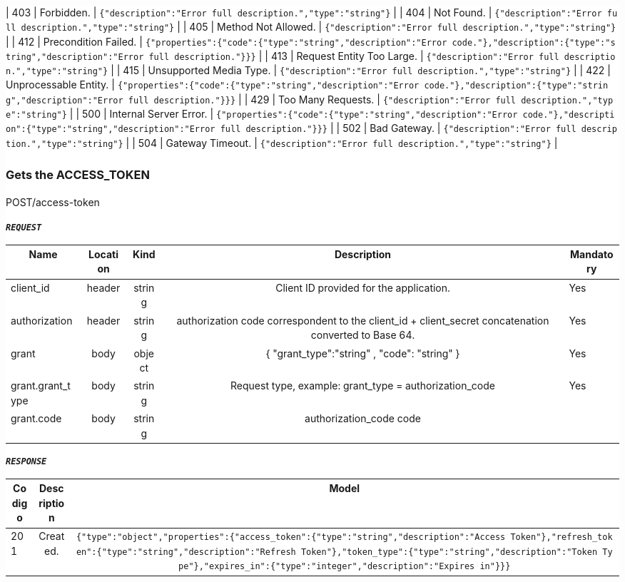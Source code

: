 | 403  |        Forbidden.         |                                                                                                              `{"description":"Error full description.","type":"string"}`                                                                                                              |
| 404  |        Not Found.         |                                                                                                              `{"description":"Error full description.","type":"string"}`                                                                                                              |
| 405  |    Method Not Allowed.    |                                                                                                              `{"description":"Error full description.","type":"string"}`                                                                                                              |
| 412  |   Precondition Failed.    |                                                                    `{"properties":{"code":{"type":"string","description":"Error code."},"description":{"type":"string","description":"Error full description."}}}`                                                                    |
| 413  | Request Entity Too Large. |                                                                                                              `{"description":"Error full description.","type":"string"}`                                                                                                              |
| 415  |  Unsupported Media Type.  |                                                                                                              `{"description":"Error full description.","type":"string"}`                                                                                                              |
| 422  |   Unprocessable Entity.   |                                                                    `{"properties":{"code":{"type":"string","description":"Error code."},"description":{"type":"string","description":"Error full description."}}}`                                                                    |
| 429  |    Too Many Requests.     |                                                                                                              `{"description":"Error full description.","type":"string"}`                                                                                                              |
| 500  |  Internal Server Error.   |                                                                    `{"properties":{"code":{"type":"string","description":"Error code."},"description":{"type":"string","description":"Error full description."}}}`                                                                    |
| 502  |       Bad Gateway.        |                                                                                                              `{"description":"Error full description.","type":"string"}`                                                                                                              |
| 504  |     Gateway Timeout.      |                                                                                                              `{"description":"Error full description.","type":"string"}`                                                                                                              |

### Gets the ACCESS_TOKEN

<aside class="request"><span class="method post">POST</span><span class="endpoint">/access-token</span></aside>

**_`REQUEST`_**

| Name             | Location |  Kind  |                                              Description                                              | Mandatory |
| ---------------- | :------: | :----: | :---------------------------------------------------------------------------------------------------: | --------- |
| client_id        |  header  | string |                                Client ID provided for the application.                                | Yes       |
| authorization    |  header  | string | authorization code correspondent to the client_id + client_secret concatenation converted to Base 64. | Yes       |
| grant            |   body   | object |                             { "grant_type":"string" , "code": "string" }                              | Yes       |
| grant.grant_type |   body   | string |                        Request type, example: grant_type = authorization_code                         | Yes       |
| grant.code       |   body   | string |                                        authorization_code code                                        |           |

**_`RESPONSE`_**

| Codigo |        Description        |                                                                                                                                         Model                                                                                                                                         |
| ------ | :-----------------------: | :-----------------------------------------------------------------------------------------------------------------------------------------------------------------------------------------------------------------------------------------------------------------------------------: |
| 201    |         Created.          | `{"type":"object","properties":{"access_token":{"type":"string","description":"Access Token"},"refresh_token":{"type":"string","description":"Refresh Token"},"token_type":{"type":"string","description":"Token Type"},"expires_in":{"type":"integer","description":"Expires in"}}}` |